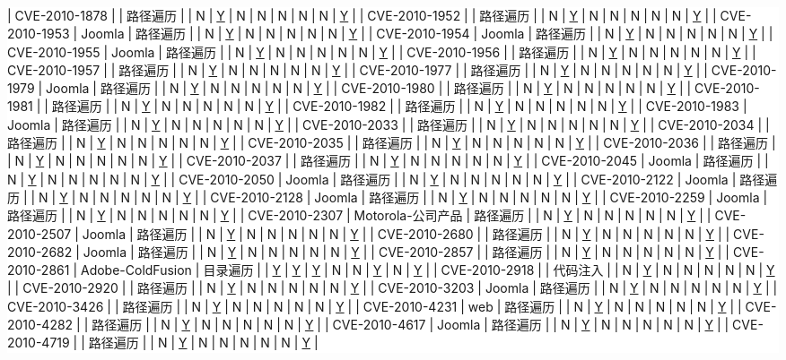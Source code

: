 | CVE-2010-1878 |  | 路径遍历 |  | N | [Y](CVE-2010-1878/poc/nuclei/) | N | N | N | N | N | [Y](CVE-2010-1878/poc/others/) |
| CVE-2010-1952 |  | 路径遍历 |  | N | [Y](CVE-2010-1952/poc/nuclei/) | N | N | N | N | N | [Y](CVE-2010-1952/poc/others/) |
| CVE-2010-1953 | Joomla | 路径遍历 |  | N | [Y](CVE-2010-1953/poc/nuclei/) | N | N | N | N | N | [Y](CVE-2010-1953/poc/others/) |
| CVE-2010-1954 | Joomla | 路径遍历 |  | N | [Y](CVE-2010-1954/poc/nuclei/) | N | N | N | N | N | [Y](CVE-2010-1954/poc/others/) |
| CVE-2010-1955 | Joomla | 路径遍历 |  | N | [Y](CVE-2010-1955/poc/nuclei/) | N | N | N | N | N | [Y](CVE-2010-1955/poc/others/) |
| CVE-2010-1956 |  | 路径遍历 |  | N | [Y](CVE-2010-1956/poc/nuclei/) | N | N | N | N | N | [Y](CVE-2010-1956/poc/others/) |
| CVE-2010-1957 |  | 路径遍历 |  | N | [Y](CVE-2010-1957/poc/nuclei/) | N | N | N | N | N | [Y](CVE-2010-1957/poc/others/) |
| CVE-2010-1977 |  | 路径遍历 |  | N | [Y](CVE-2010-1977/poc/nuclei/) | N | N | N | N | N | [Y](CVE-2010-1977/poc/others/) |
| CVE-2010-1979 | Joomla | 路径遍历 |  | N | [Y](CVE-2010-1979/poc/nuclei/) | N | N | N | N | N | [Y](CVE-2010-1979/poc/others/) |
| CVE-2010-1980 |  | 路径遍历 |  | N | [Y](CVE-2010-1980/poc/nuclei/) | N | N | N | N | N | [Y](CVE-2010-1980/poc/others/) |
| CVE-2010-1981 |  | 路径遍历 |  | N | [Y](CVE-2010-1981/poc/nuclei/) | N | N | N | N | N | [Y](CVE-2010-1981/poc/others/) |
| CVE-2010-1982 |  | 路径遍历 |  | N | [Y](CVE-2010-1982/poc/nuclei/) | N | N | N | N | N | [Y](CVE-2010-1982/poc/others/) |
| CVE-2010-1983 | Joomla | 路径遍历 |  | N | [Y](CVE-2010-1983/poc/nuclei/) | N | N | N | N | N | [Y](CVE-2010-1983/poc/others/) |
| CVE-2010-2033 |  | 路径遍历 |  | N | [Y](CVE-2010-2033/poc/nuclei/) | N | N | N | N | N | [Y](CVE-2010-2033/poc/others/) |
| CVE-2010-2034 |  | 路径遍历 |  | N | [Y](CVE-2010-2034/poc/nuclei/) | N | N | N | N | N | [Y](CVE-2010-2034/poc/others/) |
| CVE-2010-2035 |  | 路径遍历 |  | N | [Y](CVE-2010-2035/poc/nuclei/) | N | N | N | N | N | [Y](CVE-2010-2035/poc/others/) |
| CVE-2010-2036 |  | 路径遍历 |  | N | [Y](CVE-2010-2036/poc/nuclei/) | N | N | N | N | N | [Y](CVE-2010-2036/poc/others/) |
| CVE-2010-2037 |  | 路径遍历 |  | N | [Y](CVE-2010-2037/poc/nuclei/) | N | N | N | N | N | [Y](CVE-2010-2037/poc/others/) |
| CVE-2010-2045 | Joomla | 路径遍历 |  | N | [Y](CVE-2010-2045/poc/nuclei/) | N | N | N | N | N | [Y](CVE-2010-2045/poc/others/) |
| CVE-2010-2050 | Joomla | 路径遍历 |  | N | [Y](CVE-2010-2050/poc/nuclei/) | N | N | N | N | N | [Y](CVE-2010-2050/poc/others/) |
| CVE-2010-2122 | Joomla | 路径遍历 |  | N | [Y](CVE-2010-2122/poc/nuclei/) | N | N | N | N | N | [Y](CVE-2010-2122/poc/others/) |
| CVE-2010-2128 | Joomla | 路径遍历 |  | N | [Y](CVE-2010-2128/poc/nuclei/) | N | N | N | N | N | [Y](CVE-2010-2128/poc/others/) |
| CVE-2010-2259 | Joomla | 路径遍历 |  | N | [Y](CVE-2010-2259/poc/nuclei/) | N | N | N | N | N | [Y](CVE-2010-2259/poc/others/) |
| CVE-2010-2307 | Motorola-公司产品 | 路径遍历 |  | N | [Y](CVE-2010-2307/poc/nuclei/) | N | N | N | N | N | [Y](CVE-2010-2307/poc/others/) |
| CVE-2010-2507 | Joomla | 路径遍历 |  | N | [Y](CVE-2010-2507/poc/nuclei/) | N | N | N | N | N | [Y](CVE-2010-2507/poc/others/) |
| CVE-2010-2680 |  | 路径遍历 |  | N | [Y](CVE-2010-2680/poc/nuclei/) | N | N | N | N | N | [Y](CVE-2010-2680/poc/others/) |
| CVE-2010-2682 | Joomla | 路径遍历 |  | N | [Y](CVE-2010-2682/poc/nuclei/) | N | N | N | N | N | [Y](CVE-2010-2682/poc/others/) |
| CVE-2010-2857 |  | 路径遍历 |  | N | [Y](CVE-2010-2857/poc/nuclei/) | N | N | N | N | N | [Y](CVE-2010-2857/poc/others/) |
| CVE-2010-2861 | Adobe-ColdFusion | 目录遍历 |  | [Y](CVE-2010-2861/vultarget/) | [Y](CVE-2010-2861/poc/nuclei/) | [Y](CVE-2010-2861/poc/xray/) | N | N | [Y](CVE-2010-2861/poc/goby/) | N | [Y](CVE-2010-2861/poc/others/) |
| CVE-2010-2918 |  | 代码注入 |  | N | [Y](CVE-2010-2918/poc/nuclei/) | N | N | N | N | N | [Y](CVE-2010-2918/poc/others/) |
| CVE-2010-2920 |  | 路径遍历 |  | N | [Y](CVE-2010-2920/poc/nuclei/) | N | N | N | N | N | [Y](CVE-2010-2920/poc/others/) |
| CVE-2010-3203 | Joomla | 路径遍历 |  | N | [Y](CVE-2010-3203/poc/nuclei/) | N | N | N | N | N | [Y](CVE-2010-3203/poc/others/) |
| CVE-2010-3426 |  | 路径遍历 |  | N | [Y](CVE-2010-3426/poc/nuclei/) | N | N | N | N | N | [Y](CVE-2010-3426/poc/others/) |
| CVE-2010-4231 | web | 路径遍历 |  | N | [Y](CVE-2010-4231/poc/nuclei/) | N | N | N | N | N | [Y](CVE-2010-4231/poc/others/) |
| CVE-2010-4282 |  | 路径遍历 |  | N | [Y](CVE-2010-4282/poc/nuclei/) | N | N | N | N | N | [Y](CVE-2010-4282/poc/others/) |
| CVE-2010-4617 | Joomla | 路径遍历 |  | N | [Y](CVE-2010-4617/poc/nuclei/) | N | N | N | N | N | [Y](CVE-2010-4617/poc/others/) |
| CVE-2010-4719 |  | 路径遍历 |  | N | [Y](CVE-2010-4719/poc/nuclei/) | N | N | N | N | N | [Y](CVE-2010-4719/poc/others/) |